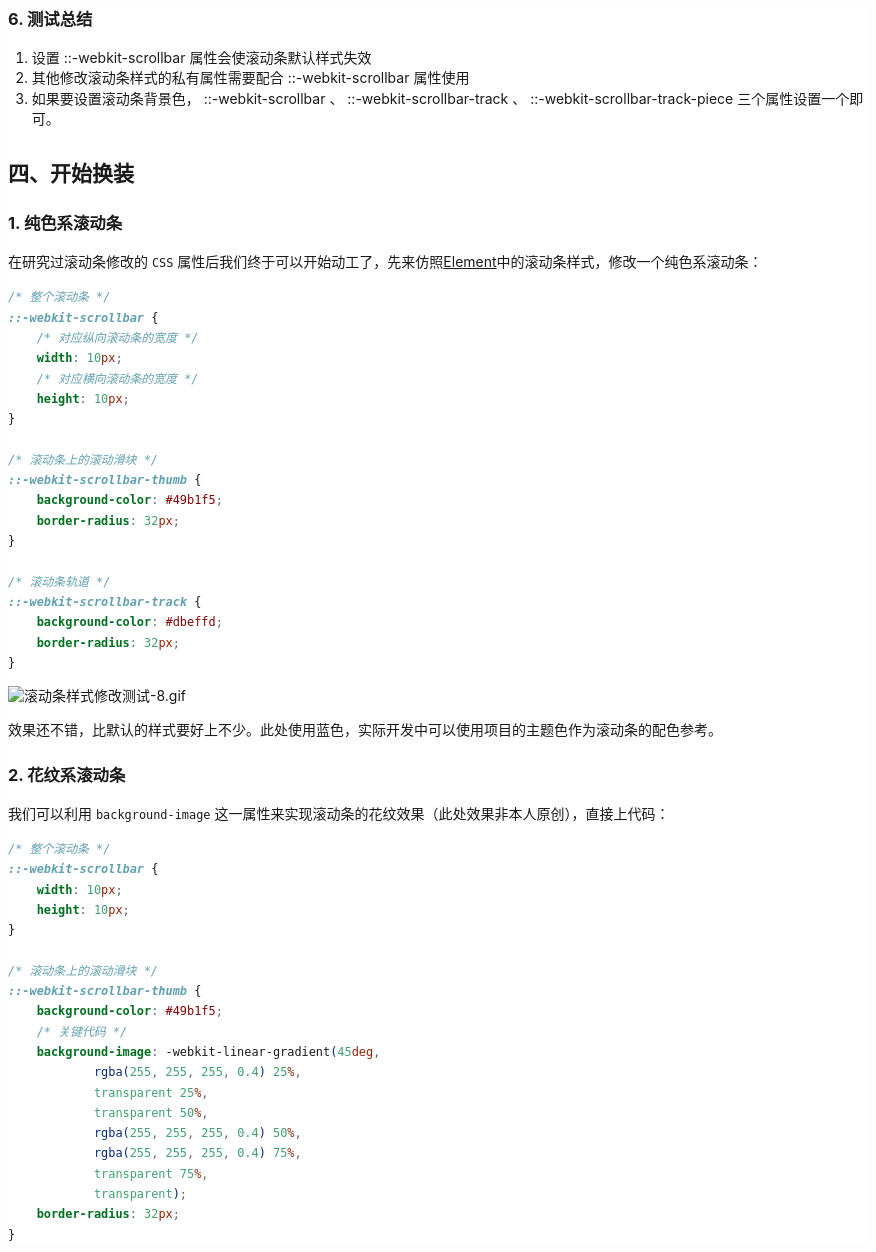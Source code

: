 ### 6. 测试总结

1. 设置 ::-webkit-scrollbar 属性会使滚动条默认样式失效
2. 其他修改滚动条样式的私有属性需要配合 ::-webkit-scrollbar 属性使用
3. 如果要设置滚动条背景色， ::-webkit-scrollbar 、 ::-webkit-scrollbar-track 、 ::-webkit-scrollbar-track-piece 三个属性设置一个即可。



## 四、开始换装

### 1. 纯色系滚动条

在研究过滚动条修改的 `CSS` 属性后我们终于可以开始动工了，先来仿照[Element](https://element.eleme.cn/#/zh-CN)中的滚动条样式，修改一个纯色系滚动条：

```css
/* 整个滚动条 */
::-webkit-scrollbar {
    /* 对应纵向滚动条的宽度 */
    width: 10px;
    /* 对应横向滚动条的宽度 */
    height: 10px;
}

/* 滚动条上的滚动滑块 */
::-webkit-scrollbar-thumb {
    background-color: #49b1f5;
    border-radius: 32px;
}

/* 滚动条轨道 */
::-webkit-scrollbar-track {
    background-color: #dbeffd;
    border-radius: 32px;
}
```

![滚动条样式修改测试-8.gif](https://img-blog.csdnimg.cn/img_convert/4164ee75a6ec04eb176c59e1aac1cfb5.gif)

效果还不错，比默认的样式要好上不少。此处使用蓝色，实际开发中可以使用项目的主题色作为滚动条的配色参考。

### 2. 花纹系滚动条

我们可以利用 `background-image` 这一属性来实现滚动条的花纹效果（此处效果非本人原创），直接上代码：

```css
/* 整个滚动条 */
::-webkit-scrollbar {
    width: 10px;
    height: 10px;
}

/* 滚动条上的滚动滑块 */
::-webkit-scrollbar-thumb {
    background-color: #49b1f5;
    /* 关键代码 */
    background-image: -webkit-linear-gradient(45deg,
            rgba(255, 255, 255, 0.4) 25%,
            transparent 25%,
            transparent 50%,
            rgba(255, 255, 255, 0.4) 50%,
            rgba(255, 255, 255, 0.4) 75%,
            transparent 75%,
            transparent);
    border-radius: 32px;
}
```